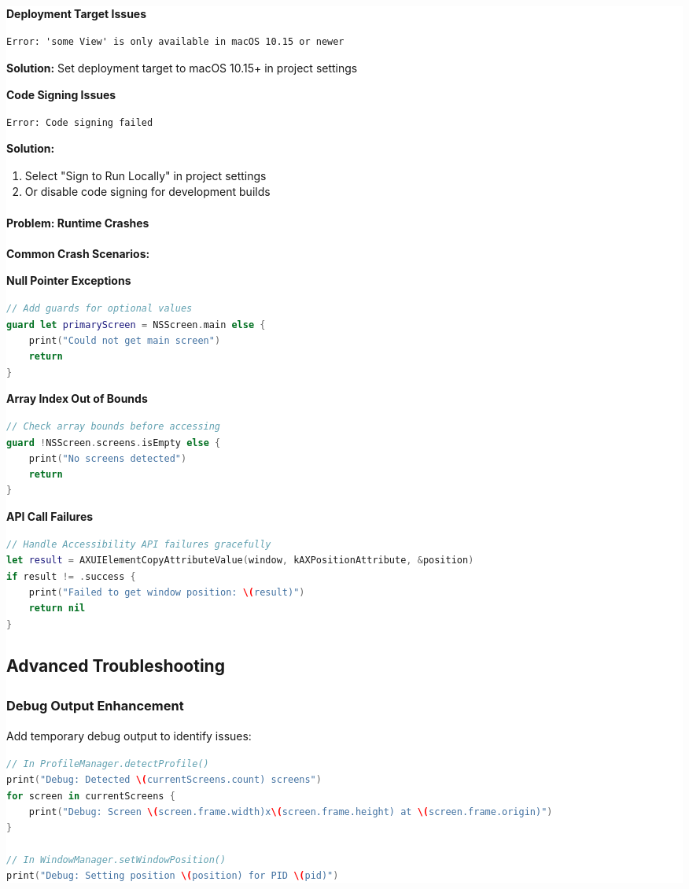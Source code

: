 **Deployment Target Issues**
```
Error: 'some View' is only available in macOS 10.15 or newer
```
**Solution:** Set deployment target to macOS 10.15+ in project settings

**Code Signing Issues**
```
Error: Code signing failed
```
**Solution:** 
1. Select "Sign to Run Locally" in project settings
2. Or disable code signing for development builds

#### Problem: Runtime Crashes
**Common Crash Scenarios:**

**Null Pointer Exceptions**
```swift
// Add guards for optional values
guard let primaryScreen = NSScreen.main else {
    print("Could not get main screen")
    return
}
```

**Array Index Out of Bounds**
```swift
// Check array bounds before accessing
guard !NSScreen.screens.isEmpty else {
    print("No screens detected")
    return
}
```

**API Call Failures**
```swift
// Handle Accessibility API failures gracefully
let result = AXUIElementCopyAttributeValue(window, kAXPositionAttribute, &position)
if result != .success {
    print("Failed to get window position: \(result)")
    return nil
}
```

## Advanced Troubleshooting

### Debug Output Enhancement
Add temporary debug output to identify issues:

```swift
// In ProfileManager.detectProfile()
print("Debug: Detected \(currentScreens.count) screens")
for screen in currentScreens {
    print("Debug: Screen \(screen.frame.width)x\(screen.frame.height) at \(screen.frame.origin)")
}

// In WindowManager.setWindowPosition()  
print("Debug: Setting position \(position) for PID \(pid)")
```
